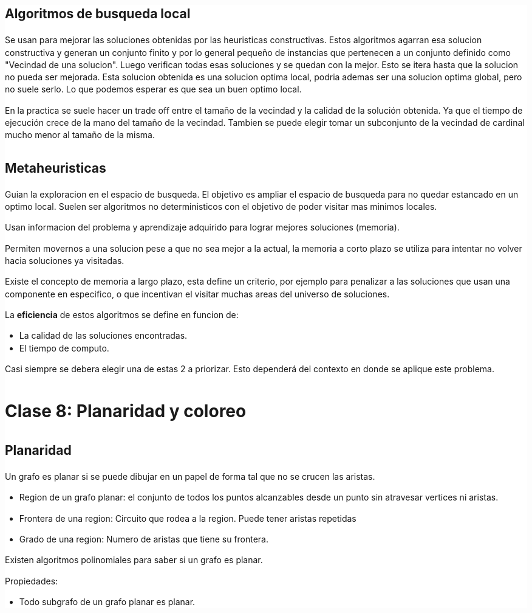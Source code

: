 ## Algoritmos de busqueda local

Se usan para mejorar las soluciones obtenidas por las heuristicas constructivas. Estos algoritmos agarran esa solucion constructiva y generan un conjunto finito y por lo general pequeño de instancias que pertenecen a un conjunto definido como "Vecindad de una solucion". Luego verifican todas esas soluciones y se quedan con la mejor. Esto se itera hasta que la solucion no pueda ser mejorada.
Esta solucion obtenida es una solucion optima local, podria ademas ser una solucion optima global, pero no suele serlo. Lo que podemos esperar es que sea un buen optimo local.

En la practica se suele hacer un trade off entre el tamaño de la vecindad y la calidad de la solución obtenida. Ya que el tiempo de ejecución crece de la mano del tamaño de la vecindad. Tambien se puede elegir tomar un subconjunto de la vecindad de cardinal mucho menor al tamaño de la misma.

## Metaheuristicas

Guian la exploracion en el espacio de busqueda. El objetivo es ampliar el espacio de busqueda para no quedar estancado en un optimo local. Suelen ser algoritmos no deterministicos con el objetivo de poder visitar mas minimos locales.

Usan informacion del problema y aprendizaje adquirido para lograr mejores soluciones (memoria).

Permiten movernos a una solucion pese a que no sea mejor a la actual, la memoria a corto plazo se utiliza para intentar no volver hacia soluciones ya visitadas.

Existe el concepto de memoria a largo plazo, esta define un criterio, por ejemplo para penalizar a las soluciones que usan una componente en especifico, o que incentivan el visitar muchas areas del universo de soluciones.

La **eficiencia** de estos algoritmos se define en funcion de:

* La calidad de las soluciones encontradas.
* El tiempo de computo.

Casi siempre se debera elegir una de estas 2 a priorizar. Esto dependerá del contexto en donde se aplique este problema.

# Clase 8: Planaridad y coloreo

## Planaridad

Un grafo es planar si se puede dibujar en un papel de forma tal que no se crucen las aristas.


* Region de un grafo planar: el conjunto de todos los puntos alcanzables desde un punto sin atravesar vertices ni aristas.

* Frontera de una region: Circuito que rodea a la region. Puede tener aristas repetidas

* Grado de una region: Numero de aristas que tiene su frontera.

Existen algoritmos polinomiales para saber si un grafo es planar.

Propiedades:

* Todo subgrafo de un grafo planar es planar.

